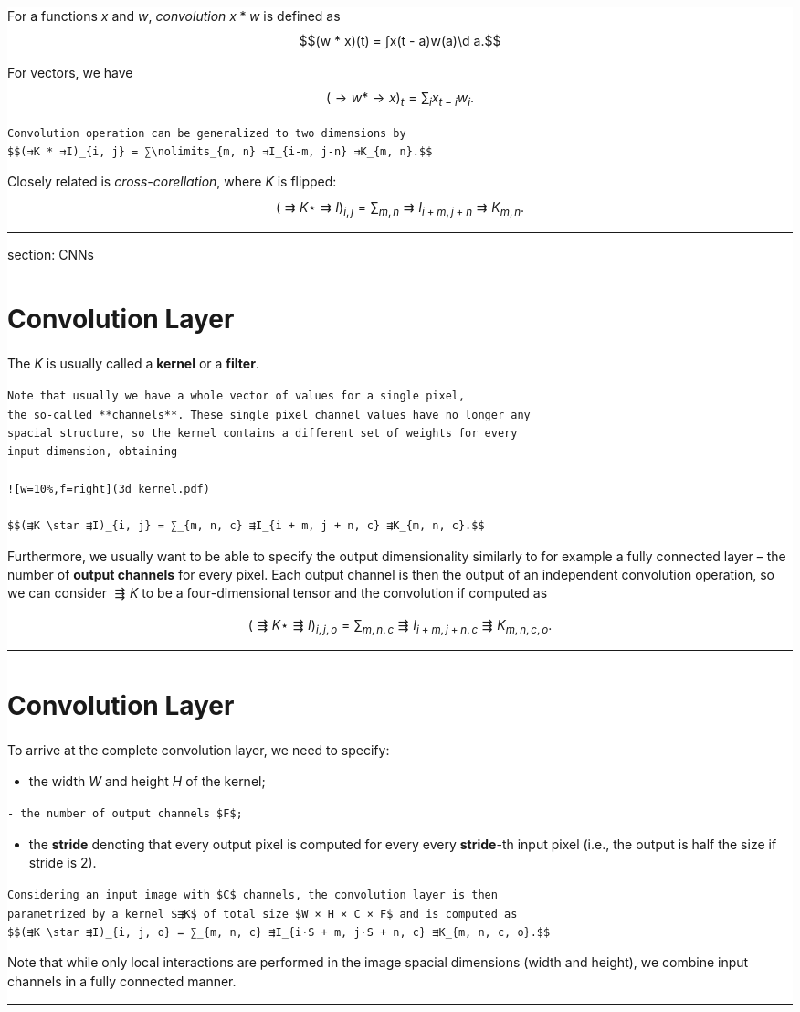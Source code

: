For a functions $x$ and $w$, _convolution_ $x * w$ is defined as
$$(w * x)(t) = ∫x(t - a)w(a)\d a.$$

For vectors, we have
$$(→w * →x)_t = ∑\nolimits_i x_{t-i} w_i.$$

~~~
Convolution operation can be generalized to two dimensions by
$$(⇉K * ⇉I)_{i, j} = ∑\nolimits_{m, n} ⇉I_{i-m, j-n} ⇉K_{m, n}.$$

~~~
Closely related is _cross-corellation_, where $K$ is flipped:
$$(⇉K \star ⇉I)_{i, j} = ∑\nolimits_{m, n} ⇉I_{i+m, j+n} ⇉K_{m, n}.$$

---
section: CNNs
# Convolution Layer

The $K$ is usually called a **kernel** or a **filter**.

~~~
Note that usually we have a whole vector of values for a single pixel,
the so-called **channels**. These single pixel channel values have no longer any
spacial structure, so the kernel contains a different set of weights for every
input dimension, obtaining

![w=10%,f=right](3d_kernel.pdf)

$$(⇶K \star ⇶I)_{i, j} = ∑_{m, n, c} ⇶I_{i + m, j + n, c} ⇶K_{m, n, c}.$$

~~~
Furthermore, we usually want to be able to specify the output dimensionality
similarly to for example a fully connected layer – the number of **output
channels** for every pixel. Each output channel is then the output of an
independent convolution operation, so we can consider $⇶K$ to be
a four-dimensional tensor and the convolution if computed as

$$(⇶K \star ⇶I)_{i, j, o} = ∑_{m, n, c} ⇶I_{i + m, j + n, c} ⇶K_{m, n, c, o}.$$

---
# Convolution Layer

To arrive at the complete convolution layer, we need to specify:
- the width $W$ and height $H$ of the kernel;
~~~
- the number of output channels $F$;
~~~
- the **stride** denoting that every output pixel is computed for
  every every **stride**-th input pixel (i.e., the output is half
  the size if stride is 2).

~~~
Considering an input image with $C$ channels, the convolution layer is then
parametrized by a kernel $⇶K$ of total size $W × H × C × F$ and is computed as
$$(⇶K \star ⇶I)_{i, j, o} = ∑_{m, n, c} ⇶I_{i⋅S + m, j⋅S + n, c} ⇶K_{m, n, c, o}.$$

~~~
Note that while only local interactions are performed in the image spacial dimensions
(width and height), we combine input channels in a fully connected manner.

---